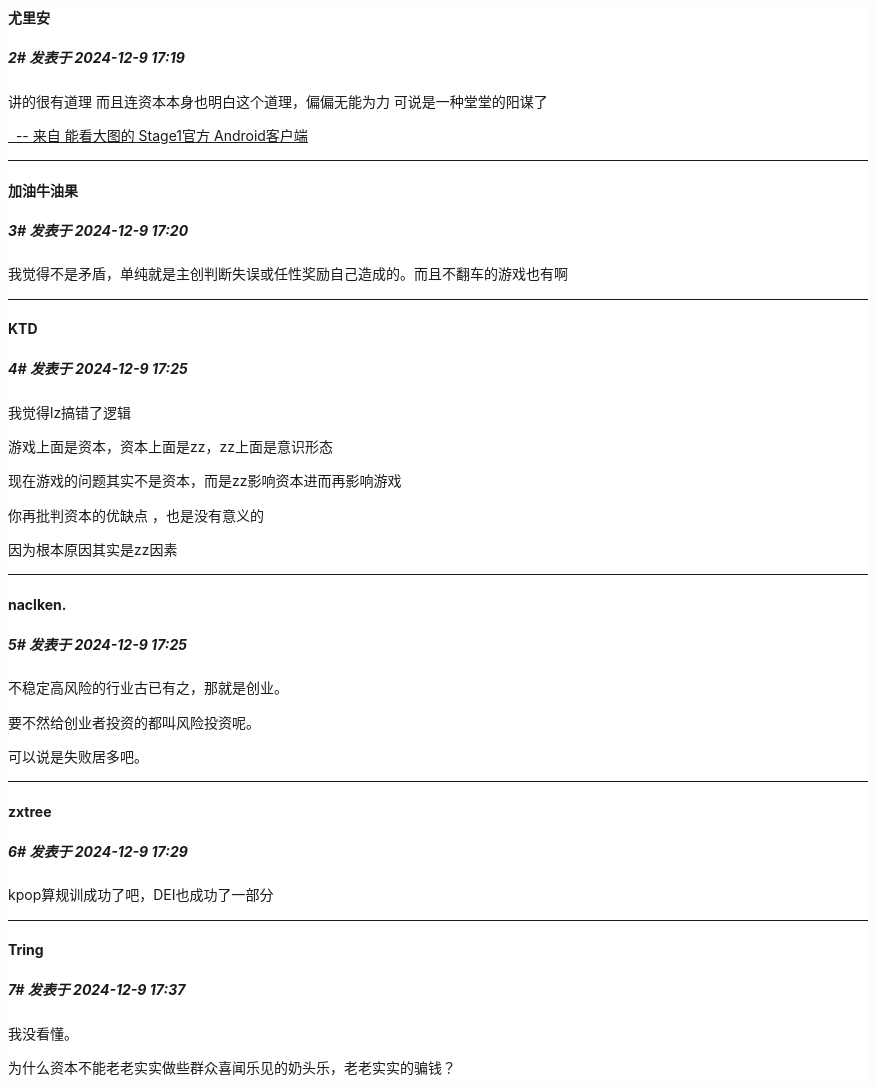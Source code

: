 ####  尤里安  
##### 2#       发表于 2024-12-9 17:19

讲的很有道理
而且连资本本身也明白这个道理，偏偏无能为力
可说是一种堂堂的阳谋了

[  -- 来自 能看大图的 Stage1官方 Android客户端](https://www.coolapk.com/apk/140634)

*****

####  加油牛油果  
##### 3#       发表于 2024-12-9 17:20

我觉得不是矛盾，单纯就是主创判断失误或任性奖励自己造成的。而且不翻车的游戏也有啊

*****

####  KTD  
##### 4#       发表于 2024-12-9 17:25

我觉得lz搞错了逻辑

游戏上面是资本，资本上面是zz，zz上面是意识形态

现在游戏的问题其实不是资本，而是zz影响资本进而再影响游戏

你再批判资本的优缺点 ，也是没有意义的

因为根本原因其实是zz因素

*****

####  naclken.  
##### 5#       发表于 2024-12-9 17:25

不稳定高风险的行业古已有之，那就是创业。

要不然给创业者投资的都叫风险投资呢。

可以说是失败居多吧。

*****

####  zxtree  
##### 6#       发表于 2024-12-9 17:29

kpop算规训成功了吧，DEI也成功了一部分

*****

####  Tring  
##### 7#       发表于 2024-12-9 17:37

我没看懂。

为什么资本不能老老实实做些群众喜闻乐见的奶头乐，老老实实的骗钱？
